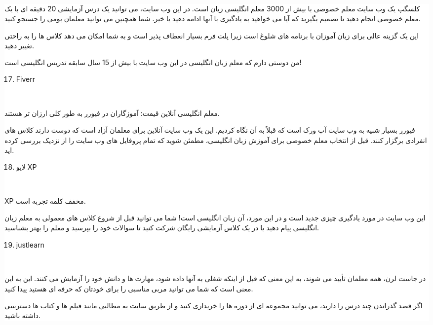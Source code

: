 کلسگپ یک وب سایت معلم خصوصی با بیش از 3000 معلم انگلیسی زبان است. در این وب سایت، می توانید یک درس آزمایشی 20 دقیقه ای با یک معلم خصوصی انجام دهید تا تصمیم بگیرید که آیا می خواهید به یادگیری با آنها ادامه دهید یا خیر. شما همچنین می توانید معلمان بومی را جستجو کنید.<br>


این یک گزینه عالی برای زبان آموزان با برنامه های شلوغ است زیرا پلت فرم بسیار انعطاف پذیر است و به شما امکان می دهد کلاس ها را به راحتی تغییر دهید.<br>




من دوستی دارم که معلم زبان انگلیسی در این وب سایت با بیش از 15 سال سابقه تدریس انگلیسی است!<br>





17.	Fiverr
<br>


معلم انگلیسی آنلاین قیمت: آموزگاران در فیورر به طور کلی ارزان تر هستند.<br>


فیورر بسیار شبیه به وب سایت آپ ورک است که قبلاً به آن نگاه کردیم. این یک وب سایت آنلاین برای معلمان آزاد است که دوست دارند کلاس های انفرادی برگزار کنند. قبل از انتخاب معلم خصوصی برای آموزش زبان انگلیسی، مطمئن شوید که تمام پروفایل های وب سایت را از نزدیک بررسی کرده اید.<br>





18.	لایو XP
<br>


XP مخفف کلمه تجربه است.<br>


این وب سایت در مورد یادگیری چیزی جدید است و در این مورد، آن زبان انگلیسی است! شما می توانید قبل از شروع کلاس های معمولی به معلم زبان انگلیسی پیام دهید یا در یک کلاس آزمایشی رایگان شرکت کنید تا سوالات خود را بپرسید و معلم را بهتر بشناسید.<br>





19.	justlearn
<br>


در جاست لرن، همه معلمان تأیید می شوند، به این معنی که قبل از اینکه شغلی به آنها داده شود، مهارت ها و دانش خود را آزمایش می کنند. این به این معنی است که شما می توانید مربی مناسبی را برای خودتان که حرفه ای هستید پیدا کنید.<br>


اگر قصد گذراندن چند درس را دارید، می توانید مجموعه ای از دوره ها را خریداری کنید و از طریق سایت به مطالبی مانند فیلم ها و کتاب ها دسترسی داشته باشید.<br>
